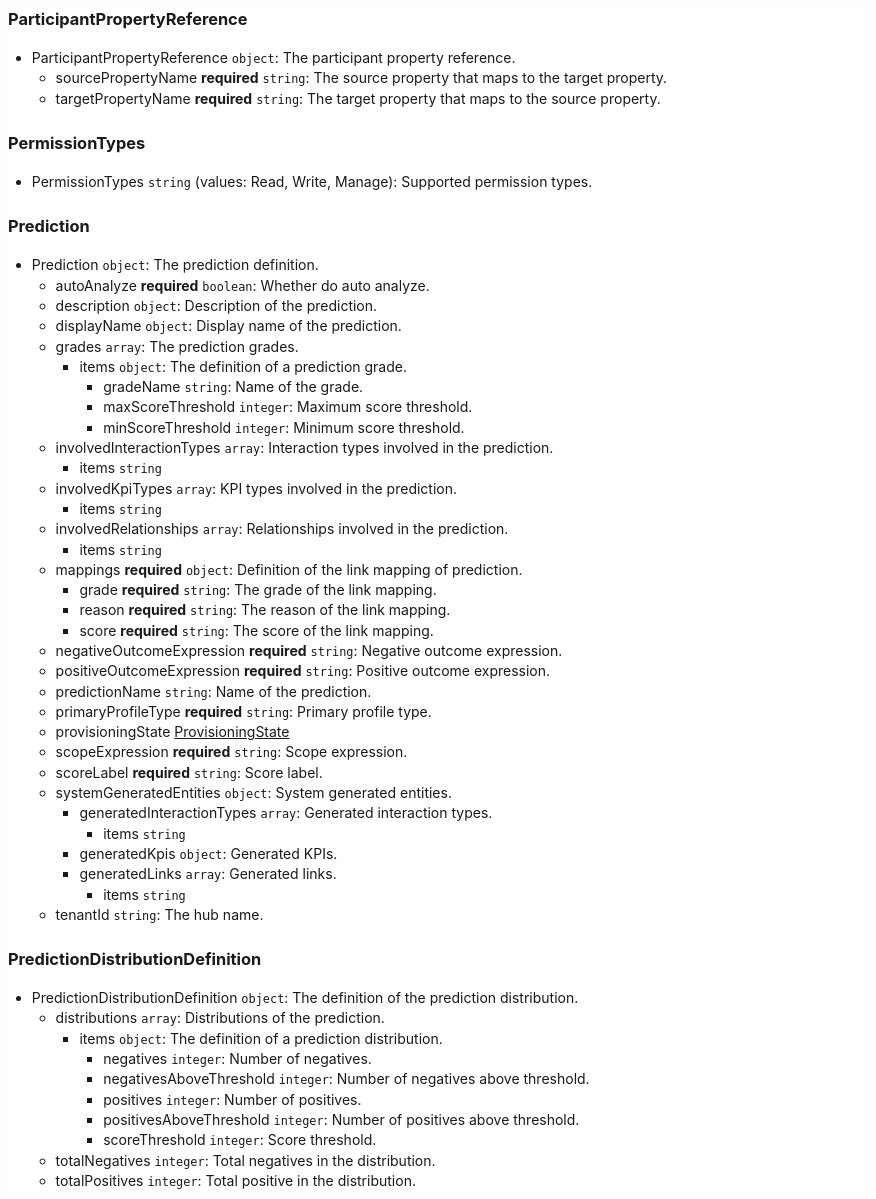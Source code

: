 ### ParticipantPropertyReference
* ParticipantPropertyReference `object`: The participant property reference.
  * sourcePropertyName **required** `string`: The source property that maps to the target property.
  * targetPropertyName **required** `string`: The target property that maps to the source property.

### PermissionTypes
* PermissionTypes `string` (values: Read, Write, Manage): Supported permission types.

### Prediction
* Prediction `object`: The prediction definition.
  * autoAnalyze **required** `boolean`: Whether do auto analyze.
  * description `object`: Description of the prediction.
  * displayName `object`: Display name of the prediction.
  * grades `array`: The prediction grades.
    * items `object`: The definition of a prediction grade.
      * gradeName `string`: Name of the grade.
      * maxScoreThreshold `integer`: Maximum score threshold.
      * minScoreThreshold `integer`: Minimum score threshold.
  * involvedInteractionTypes `array`: Interaction types involved in the prediction.
    * items `string`
  * involvedKpiTypes `array`: KPI types involved in the prediction.
    * items `string`
  * involvedRelationships `array`: Relationships involved in the prediction.
    * items `string`
  * mappings **required** `object`: Definition of the link mapping of prediction.
    * grade **required** `string`: The grade of the link mapping.
    * reason **required** `string`: The reason of the link mapping.
    * score **required** `string`: The score of the link mapping.
  * negativeOutcomeExpression **required** `string`: Negative outcome expression.
  * positiveOutcomeExpression **required** `string`: Positive outcome expression.
  * predictionName `string`: Name of the prediction.
  * primaryProfileType **required** `string`: Primary profile type.
  * provisioningState [ProvisioningState](#provisioningstate)
  * scopeExpression **required** `string`: Scope expression.
  * scoreLabel **required** `string`: Score label.
  * systemGeneratedEntities `object`: System generated entities.
    * generatedInteractionTypes `array`: Generated interaction types.
      * items `string`
    * generatedKpis `object`: Generated KPIs.
    * generatedLinks `array`: Generated links.
      * items `string`
  * tenantId `string`: The hub name.

### PredictionDistributionDefinition
* PredictionDistributionDefinition `object`: The definition of the prediction distribution.
  * distributions `array`: Distributions of the prediction.
    * items `object`: The definition of a prediction distribution.
      * negatives `integer`: Number of negatives.
      * negativesAboveThreshold `integer`: Number of negatives above threshold.
      * positives `integer`: Number of positives.
      * positivesAboveThreshold `integer`: Number of positives above threshold.
      * scoreThreshold `integer`: Score threshold.
  * totalNegatives `integer`: Total negatives in the distribution.
  * totalPositives `integer`: Total positive in the distribution.
